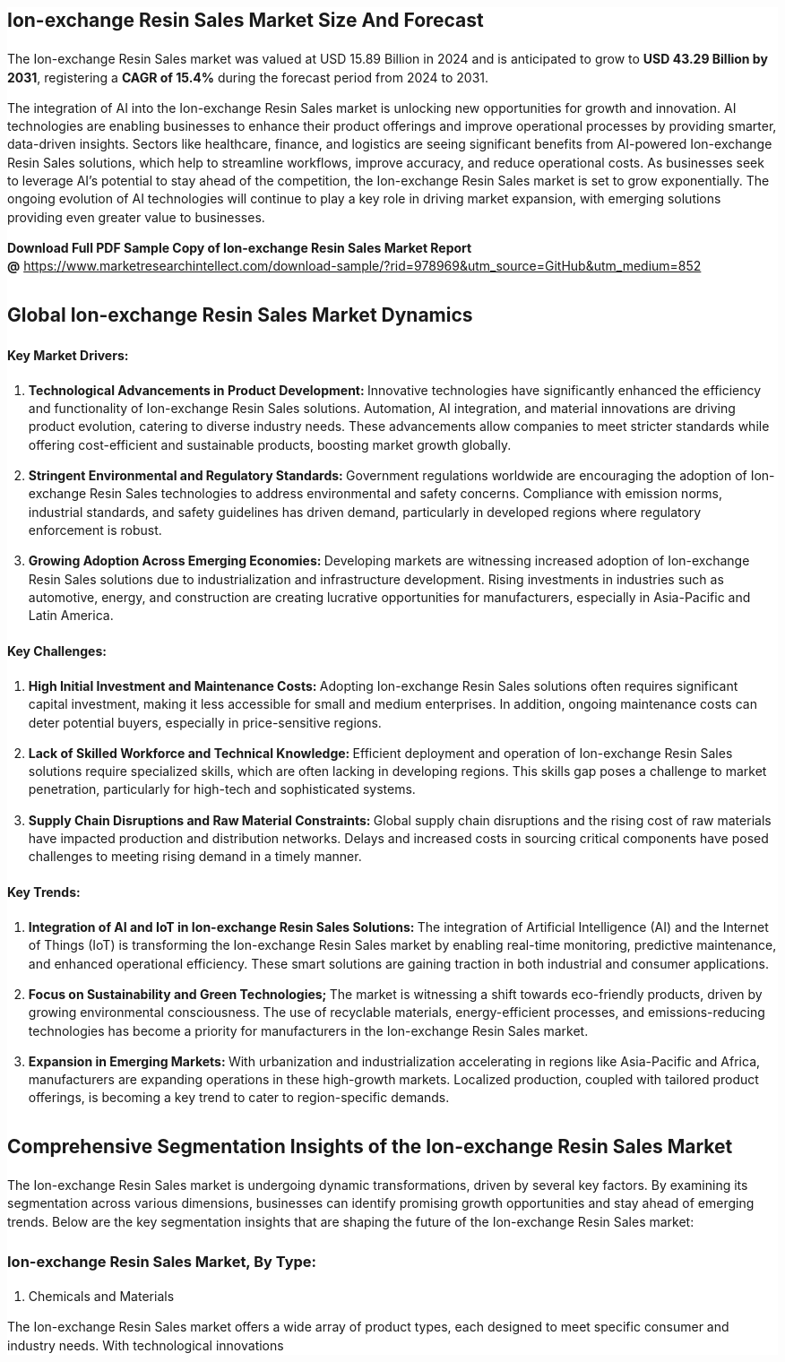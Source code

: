 <h2>Ion-exchange Resin Sales Market Size And Forecast</h2><p>The Ion-exchange Resin Sales market was valued at USD 15.89 Billion in 2024 and is anticipated to grow to <strong>USD 43.29 Billion by 2031</strong>, registering a <strong>CAGR of 15.4%</strong> during the forecast period from 2024 to 2031.</p><p>The integration of AI into the Ion-exchange Resin Sales market is unlocking new opportunities for growth and innovation. AI technologies are enabling businesses to enhance their product offerings and improve operational processes by providing smarter, data-driven insights. Sectors like healthcare, finance, and logistics are seeing significant benefits from AI-powered Ion-exchange Resin Sales solutions, which help to streamline workflows, improve accuracy, and reduce operational costs. As businesses seek to leverage AI’s potential to stay ahead of the competition, the Ion-exchange Resin Sales market is set to grow exponentially. The ongoing evolution of AI technologies will continue to play a key role in driving market expansion, with emerging solutions providing even greater value to businesses.</p><p><strong>Download Full PDF Sample Copy of Ion-exchange Resin Sales Market Report @</strong>&nbsp;<a href="https://www.marketresearchintellect.com/download-sample/?rid=978969&amp;utm_source=GitHub&amp;utm_medium=852">https://www.marketresearchintellect.com/download-sample/?rid=978969&amp;utm_source=GitHub&amp;utm_medium=852</a></p><h2>Global Ion-exchange Resin Sales Market Dynamics</h2><h4><strong>Key Market Drivers:</strong></h4><ol><li><p><strong>Technological Advancements in Product Development:&nbsp;</strong>Innovative technologies have significantly enhanced the efficiency and functionality of Ion-exchange Resin Sales solutions. Automation, AI integration, and material innovations are driving product evolution, catering to diverse industry needs. These advancements allow companies to meet stricter standards while offering cost-efficient and sustainable products, boosting market growth globally.</p></li><li><p><strong>Stringent Environmental and Regulatory Standards:&nbsp;</strong>Government regulations worldwide are encouraging the adoption of Ion-exchange Resin Sales technologies to address environmental and safety concerns. Compliance with emission norms, industrial standards, and safety guidelines has driven demand, particularly in developed regions where regulatory enforcement is robust.</p></li><li><p><strong>Growing Adoption Across Emerging Economies:&nbsp;</strong>Developing markets are witnessing increased adoption of Ion-exchange Resin Sales solutions due to industrialization and infrastructure development. Rising investments in industries such as automotive, energy, and construction are creating lucrative opportunities for manufacturers, especially in Asia-Pacific and Latin America.</p></li></ol><h4><strong>Key Challenges:</strong></h4><ol><li><p><strong>High Initial Investment and Maintenance Costs:&nbsp;</strong>Adopting Ion-exchange Resin Sales solutions often requires significant capital investment, making it less accessible for small and medium enterprises. In addition, ongoing maintenance costs can deter potential buyers, especially in price-sensitive regions.</p></li><li><p><strong>Lack of Skilled Workforce and Technical Knowledge:&nbsp;</strong>Efficient deployment and operation of Ion-exchange Resin Sales solutions require specialized skills, which are often lacking in developing regions. This skills gap poses a challenge to market penetration, particularly for high-tech and sophisticated systems.</p></li><li><p><strong>Supply Chain Disruptions and Raw Material Constraints:&nbsp;</strong>Global supply chain disruptions and the rising cost of raw materials have impacted production and distribution networks. Delays and increased costs in sourcing critical components have posed challenges to meeting rising demand in a timely manner.</p></li></ol><h4><strong>Key Trends:</strong></h4><ol><li><p><strong>Integration of AI and IoT in Ion-exchange Resin Sales Solutions:&nbsp;</strong>The integration of Artificial Intelligence (AI) and the Internet of Things (IoT) is transforming the Ion-exchange Resin Sales market by enabling real-time monitoring, predictive maintenance, and enhanced operational efficiency. These smart solutions are gaining traction in both industrial and consumer applications.</p></li><li><p><strong>Focus on Sustainability and Green Technologies;&nbsp;</strong>The market is witnessing a shift towards eco-friendly products, driven by growing environmental consciousness. The use of recyclable materials, energy-efficient processes, and emissions-reducing technologies has become a priority for manufacturers in the Ion-exchange Resin Sales market.</p></li><li><p><strong>Expansion in Emerging Markets:&nbsp;</strong>With urbanization and industrialization accelerating in regions like Asia-Pacific and Africa, manufacturers are expanding operations in these high-growth markets. Localized production, coupled with tailored product offerings, is becoming a key trend to cater to region-specific demands.</p></li></ol><div class="article-main__content" data-test-id="publishing-text-block"><h2>Comprehensive Segmentation Insights of the Ion-exchange Resin Sales Market</h2><p>The Ion-exchange Resin Sales market is undergoing dynamic transformations, driven by several key factors. By examining its segmentation across various dimensions, businesses can identify promising growth opportunities and stay ahead of emerging trends. Below are the key segmentation insights that are shaping the future of the Ion-exchange Resin Sales market:</p><h3><strong>Ion-exchange Resin Sales Market, By Type:<br /></strong></h3><ol><li>Chemicals and Materials</li></ol><p>The Ion-exchange Resin Sales market offers a wide array of product types, each designed to meet specific consumer and industry needs. With technological innovations